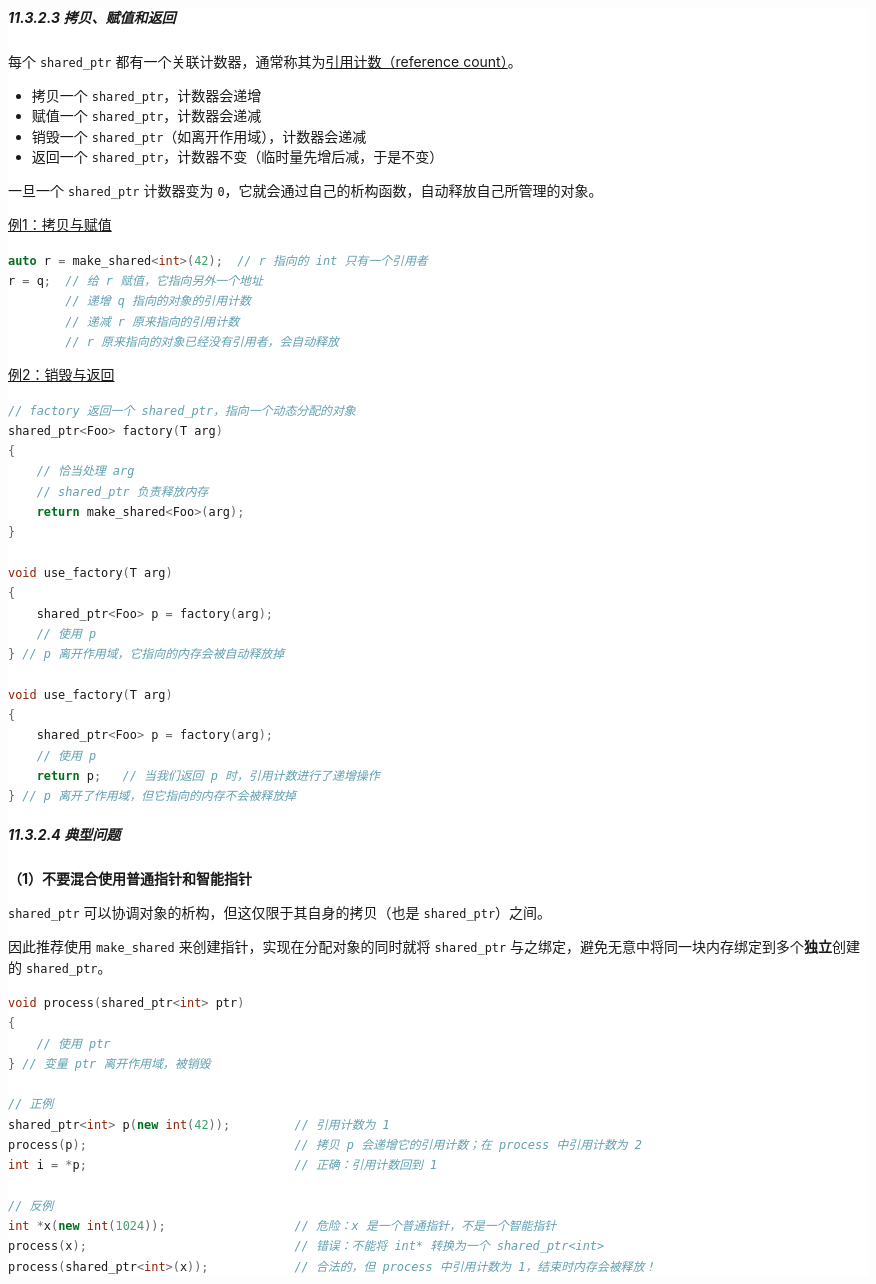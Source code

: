 ##### 11.3.2.3 拷贝、赋值和返回

每个 `shared_ptr` 都有一个关联计数器，通常称其为<u>引用计数（reference count）</u>。

* 拷贝一个 `shared_ptr`，计数器会递增
* 赋值一个 `shared_ptr`，计数器会递减
* 销毁一个 `shared_ptr`（如离开作用域），计数器会递减
* 返回一个 `shared_ptr`，计数器不变（临时量先增后减，于是不变）

一旦一个 `shared_ptr` 计数器变为 `0`，它就会通过自己的析构函数，自动释放自己所管理的对象。

<u>例1：拷贝与赋值</u>

```c++
auto r = make_shared<int>(42);	// r 指向的 int 只有一个引用者
r = q;	// 给 r 赋值，它指向另外一个地址
		// 递增 q 指向的对象的引用计数
		// 递减 r 原来指向的引用计数
		// r 原来指向的对象已经没有引用者，会自动释放
```

<u>例2：销毁与返回</u>

```c++
// factory 返回一个 shared_ptr，指向一个动态分配的对象
shared_ptr<Foo> factory(T arg)
{
    // 恰当处理 arg
    // shared_ptr 负责释放内存
    return make_shared<Foo>(arg);
}

void use_factory(T arg)
{
    shared_ptr<Foo> p = factory(arg);
    // 使用 p
} // p 离开作用域，它指向的内存会被自动释放掉

void use_factory(T arg)
{
	shared_ptr<Foo> p = factory(arg);
    // 使用 p
    return p;	// 当我们返回 p 时，引用计数进行了递增操作
} // p 离开了作用域，但它指向的内存不会被释放掉
```

##### 11.3.2.4 典型问题

**（1）不要混合使用普通指针和智能指针**

`shared_ptr` 可以协调对象的析构，但这仅限于其自身的拷贝（也是 `shared_ptr`）之间。

因此推荐使用 `make_shared` 来创建指针，实现在分配对象的同时就将 `shared_ptr` 与之绑定，避免无意中将同一块内存绑定到多个**独立**创建的 `shared_ptr`。

```c++
void process(shared_ptr<int> ptr)
{
    // 使用 ptr
} // 变量 ptr 离开作用域，被销毁

// 正例
shared_ptr<int> p(new int(42)); 		// 引用计数为 1
process(p); 							// 拷贝 p 会递增它的引用计数；在 process 中引用计数为 2
int i = *p; 							// 正确：引用计数回到 1

// 反例
int *x(new int(1024)); 					// 危险：x 是一个普通指针，不是一个智能指针
process(x); 							// 错误：不能将 int* 转换为一个 shared_ptr<int>
process(shared_ptr<int>(x)); 			// 合法的，但 process 中引用计数为 1，结束时内存会被释放！
```